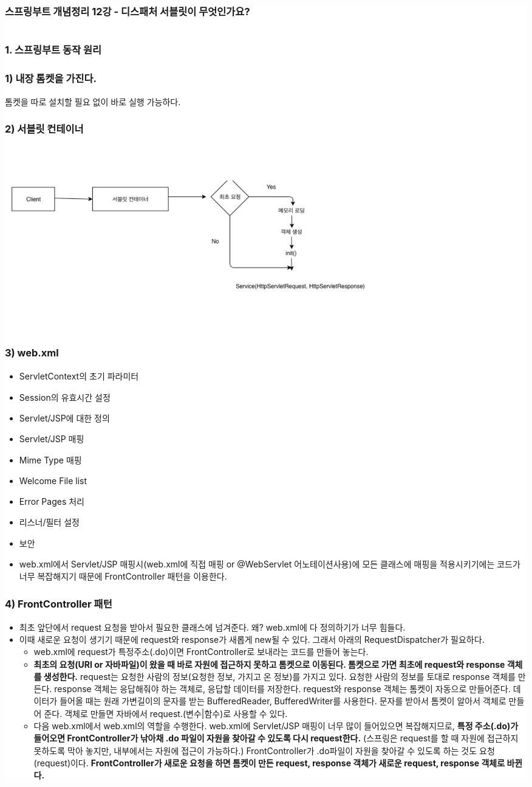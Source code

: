 ### 스프링부트 개념정리 12강 - 디스패처 서블릿이 무엇인가요?

#

### 1. 스프링부트 동작 원리

### 1) 내장 톰켓을 가진다.

톰켓을 따로 설치할 필요 없이 바로 실행 가능하다.

### 2) 서블릿 컨테이너

<img src="./img/10_ServletContainer.png" width="600px" height="300px" title="ServletContainer"/><br>

### 3) web.xml
- ServletContext의 초기 파라미터
- Session의 유효시간 설정
- Servlet/JSP에 대한 정의
- Servlet/JSP 매핑
- Mime Type 매핑
- Welcome File list
- Error Pages 처리
- 리스너/필터 설정
- 보안


- web.xml에서 Servlet/JSP 매핑시(web.xml에 직접 매핑 or @WebServlet 어노테이션사용)에 모든 클래스에 매핑을 적용시키기에는 코드가 너무 복잡해지기 때문에 FrontController 패턴을 이용한다.

### 4) FrontController 패턴

- 최초 앞단에서 request 요청을 받아서 필요한 클래스에 넘겨준다. 왜? web.xml에 다 정의하기가 너무 힘들다.
- 이때 새로운 요청이 생기기 때문에 request와 response가 새롭게 new될 수 있다. 그래서 아래의 RequestDispatcher가 필요하다.
    - web.xml에 request가 특정주소(.do)이면 FrontController로 보내라는 코드를 만들어 놓는다.
    - **최초의 요청(URI or 자바파일)이 왔을 때 바로 자원에 접근하지 못하고 톰켓으로 이동된다. 톰켓으로 가면 최초에 request와 response 객체를 생성한다.** request는 요청한 사람의 정보(요청한 정보, 가지고 온 정보)를 가지고 있다. 요청한 사람의 정보를 토대로 response 객체를 만든다. response 객체는 응답해줘야 하는 객체로, 응답할 데이터를 저장한다. request와 response 객체는 톰켓이 자동으로 만들어준다. 데이터가 들어올 때는 원래 가변길이의 문자를 받는 BufferedReader, BufferedWriter를 사용한다. 문자를 받아서 톰켓이 알아서 객체로 만들어 준다. 객체로 만들면 자바에서 request.(변수|함수)로 사용할 수 있다.
    - 다음 web.xml에서 web.xml의 역할을 수행한다. web.xml에 Servlet/JSP 매핑이 너무 많이 들어있으면 복잡해지므로, **특정 주소(.do)가 들어오면 FrontController가 낚아채 .do 파일이 자원을 찾아갈 수 있도록 다시 request한다.** (스프링은 request를 할 때 자원에 접근하지 못하도록 막아 놓지만, 내부에서는 자원에 접근이 가능하다.) FrontController가 .do파일이 자원을 찾아갈 수 있도록 하는 것도 요청(request)이다. **FrontController가 새로운 요청을 하면 톰켓이 만든 request, response 객체가 새로운 request, response 객체로 바뀐다.**
        